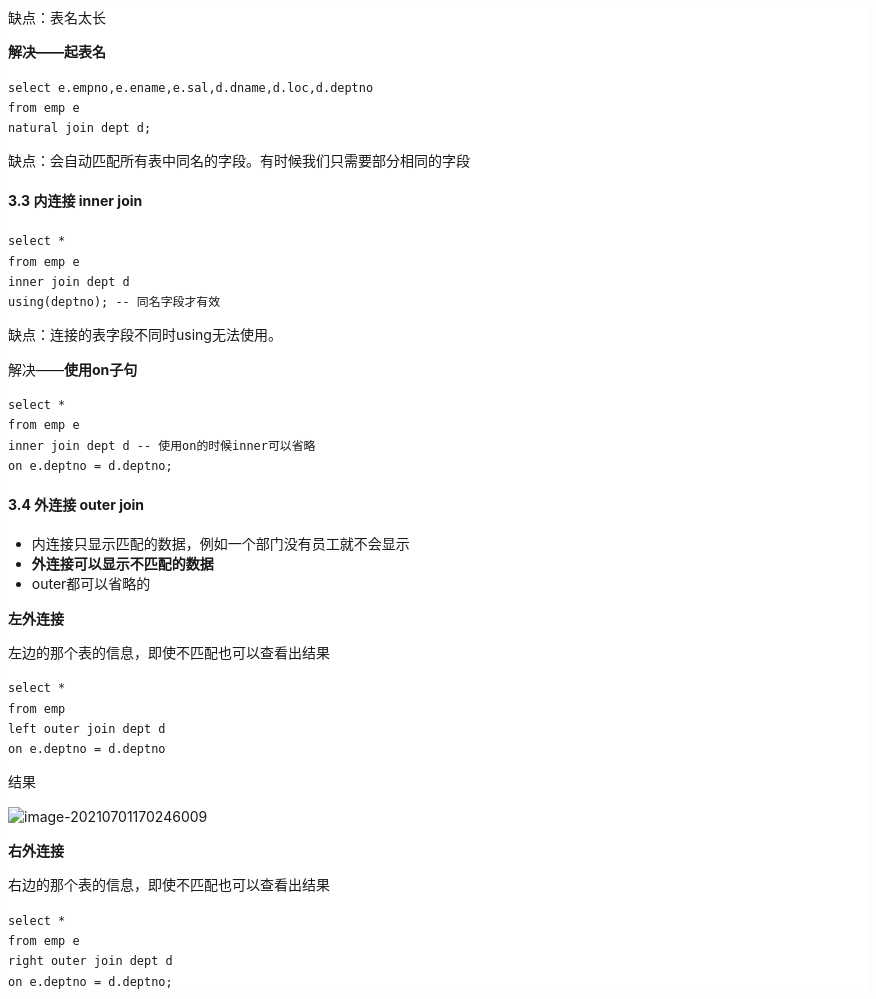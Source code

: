 缺点：表名太长

**解决——起表名**

```text
select e.empno,e.ename,e.sal,d.dname,d.loc,d.deptno
from emp e
natural join dept d;
```

缺点：会自动匹配所有表中同名的字段。有时候我们只需要部分相同的字段

#### 3.3 内连接 inner join

```text
select * 
from emp e
inner join dept d 
using(deptno); -- 同名字段才有效
```

缺点：连接的表字段不同时using无法使用。

解决——**使用on子句**

```text
select *
from emp e
inner join dept d -- 使用on的时候inner可以省略
on e.deptno = d.deptno;
```

#### 3.4 外连接 outer join

* 内连接只显示匹配的数据，例如一个部门没有员工就不会显示
* **外连接可以显示不匹配的数据**
* outer都可以省略的

**左外连接**

左边的那个表的信息，即使不匹配也可以查看出结果

```text
select * 
from emp
left outer join dept d
on e.deptno = d.deptno
```

结果

![image-20210701170246009](https://gitee.com/TeaSea33/typora-picgo/raw/master/img/20210701170246.png)

**右外连接**

右边的那个表的信息，即使不匹配也可以查看出结果

```text
select *
from emp e
right outer join dept d
on e.deptno = d.deptno;
```
